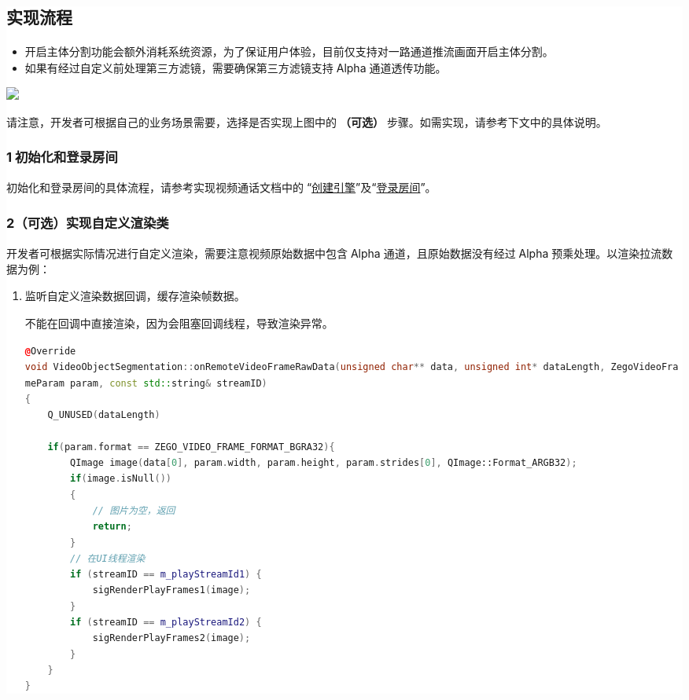 
## 实现流程

<Warning title="注意">


- 开启主体分割功能会额外消耗系统资源，为了保证用户体验，目前仅支持对一路通道推流画面开启主体分割。
- 如果有经过自定义前处理第三方滤镜，需要确保第三方滤镜支持 Alpha 通道透传功能。
</Warning>

<Frame width="512" height="auto" caption=""><img src="https://doc-media.zego.im/sdk-doc/Pics/subject_segmentation/subject_segmentation_win.png" /></Frame>

请注意，开发者可根据自己的业务场景需要，选择是否实现上图中的 **（可选）** 步骤。如需实现，请参考下文中的具体说明。

### 1 初始化和登录房间

初始化和登录房间的具体流程，请参考实现视频通话文档中的 “[创建引擎](https://doc-zh.zego.im/article/13416#3_1)”及“[登录房间](https://doc-zh.zego.im/article/13416#3_2)”。


### 2（可选）实现自定义渲染类

<Accordion title="实现自定义渲染类" defaultOpen="false">
开发者可根据实际情况进行自定义渲染，需要注意视频原始数据中包含 Alpha 通道，且原始数据没有经过 Alpha 预乘处理。以渲染拉流数据为例：

1. 监听自定义渲染数据回调，缓存渲染帧数据。

    <Warning title="注意">
    不能在回调中直接渲染，因为会阻塞回调线程，导致渲染异常。
    </Warning>

    ```cpp
    @Override
    void VideoObjectSegmentation::onRemoteVideoFrameRawData(unsigned char** data, unsigned int* dataLength, ZegoVideoFrameParam param, const std::string& streamID)
    {
        Q_UNUSED(dataLength)

        if(param.format == ZEGO_VIDEO_FRAME_FORMAT_BGRA32){
            QImage image(data[0], param.width, param.height, param.strides[0], QImage::Format_ARGB32);
            if(image.isNull())
            {
                // 图片为空，返回
                return;
            }
            // 在UI线程渲染
            if (streamID == m_playStreamId1) {
                sigRenderPlayFrames1(image);
            }
            if (streamID == m_playStreamId2) {
                sigRenderPlayFrames2(image);
            }
        }
    }
    ```
